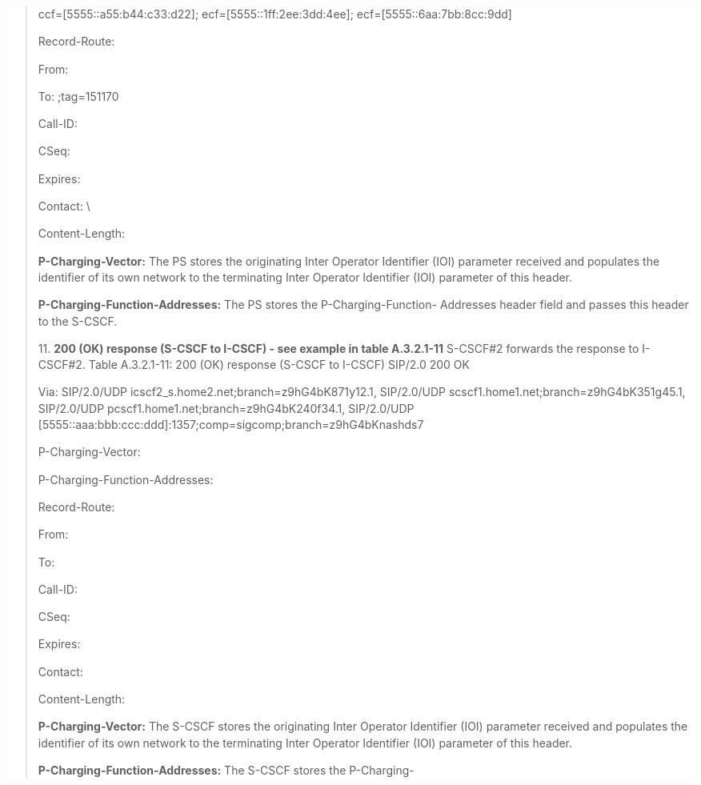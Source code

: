 > ccf=[5555::a55:b44:c33:d22]; ecf=[5555::1ff:2ee:3dd:4ee];
> ecf=[5555::6aa:7bb:8cc:9dd]
>
> Record-Route:
>
> From:
>
> To: \;tag=151170
>
> Call-ID:
>
> CSeq:
>
> Expires:
>
> Contact: \
>
> Content-Length:
>
> **P-Charging-Vector:** The PS stores the originating Inter Operator
> Identifier (IOI) parameter received and populates the identifier of its own
> network to the terminating Inter Operator Identifier (IOI) parameter of this
> header.
>
> **P-Charging-Function-Addresses:** The PS stores the P-Charging-Function-
> Addresses header field and passes this header to the S-CSCF.
>
> 11\. **200 (OK) response (S-CSCF to I-CSCF) - see example in table
> A.3.2.1-11**
S-CSCF#2 forwards the response to I-CSCF#2.
Table A.3.2.1-11: 200 (OK) response (S-CSCF to I-CSCF)
> SIP/2.0 200 OK
>
> Via: SIP/2.0/UDP icscf2_s.home2.net;branch=z9hG4bK871y12.1, SIP/2.0/UDP
> scscf1.home1.net;branch=z9hG4bK351g45.1, SIP/2.0/UDP
> pcscf1.home1.net;branch=z9hG4bK240f34.1, SIP/2.0/UDP
> [5555::aaa:bbb:ccc:ddd]:1357;comp=sigcomp;branch=z9hG4bKnashds7
>
> P-Charging-Vector:
>
> P-Charging-Function-Addresses:
>
> Record-Route:
>
> From:
>
> To:
>
> Call-ID:
>
> CSeq:
>
> Expires:
>
> Contact:
>
> Content-Length:
>
> **P-Charging-Vector:** The S-CSCF stores the originating Inter Operator
> Identifier (IOI) parameter received and populates the identifier of its own
> network to the terminating Inter Operator Identifier (IOI) parameter of this
> header.
>
> **P-Charging-Function-Addresses:** The S-CSCF stores the P-Charging-